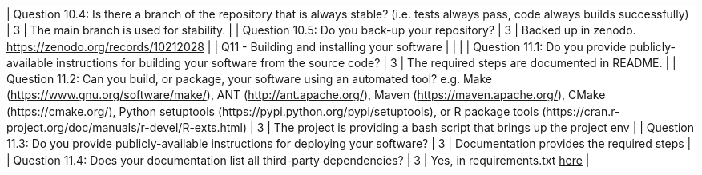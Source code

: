 | Question 10.4: Is there a branch of the repository that is always stable? (i.e. tests always pass, code always builds successfully)                                                                                                                                                                                                                                                                                | 3                                                           | The main branch is used for stability.                                                                                                                                                                                                                                                    |
| Question 10.5: Do you back-up your repository?                                                                                                                                                                                                                                                                                                                                                                     | 3                                                           | Backed up in zenodo. https://zenodo.org/records/10212028                                                                                                                                                                                                                                  |
| Q11 - Building and installing your software                                                                                                                                                                                                                                                                                                                                                                        |                                                             |                                                                                                                                                                                                                                                                                           |
| Question 11.1: Do you provide publicly-available instructions for building your software from the source code?                                                                                                                                                                                                                                                                                                     | 3                                                           | The required steps are documented in README.                                                                                                                                                                                                                                              |
| Question 11.2: Can you build, or package, your software using an automated tool? e.g. Make (https://www.gnu.org/software/make/), ANT (http://ant.apache.org/), Maven (https://maven.apache.org/), CMake (https://cmake.org/), Python setuptools (https://pypi.python.org/pypi/setuptools), or R package tools (https://cran.r-project.org/doc/manuals/r-devel/R-exts.html)                                         | 3                                                           | The project is providing a bash script that brings up the project env                                                                                                                                                                                                                     |
| Question 11.3: Do you provide publicly-available instructions for deploying your software?                                                                                                                                                                                                                                                                                                                         | 3                                                           | Documentation provides the required steps                                                                                                                                                                                                                                                 |
| Question 11.4: Does your documentation list all third-party dependencies?                                                                                                                                                                                                                                                                                                                                          | 3                                                           | Yes, in requirements.txt [here](https://github.com/amoghmahesh14/GITS/blob/master/README.md)                                                                                                                                                                                              |